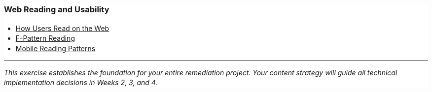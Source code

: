 ### Web Reading and Usability
- [How Users Read on the Web](https://www.nngroup.com/articles/how-users-read-on-the-web/)
- [F-Pattern Reading](https://www.nngroup.com/articles/f-shaped-pattern-reading-web-content/)
- [Mobile Reading Patterns](https://example.com)

---

*This exercise establishes the foundation for your entire remediation project. Your content strategy will guide all technical implementation decisions in Weeks 2, 3, and 4.*
